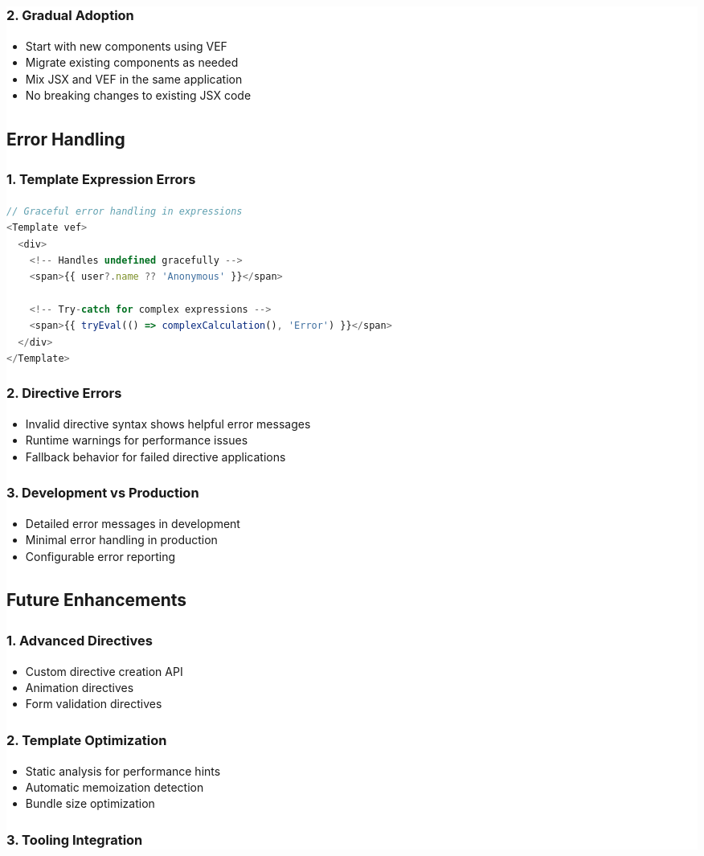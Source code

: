 ### 2. Gradual Adoption

- Start with new components using VEF
- Migrate existing components as needed
- Mix JSX and VEF in the same application
- No breaking changes to existing JSX code

## Error Handling

### 1. Template Expression Errors

```typescript
// Graceful error handling in expressions
<Template vef>
  <div>
    <!-- Handles undefined gracefully -->
    <span>{{ user?.name ?? 'Anonymous' }}</span>
    
    <!-- Try-catch for complex expressions -->
    <span>{{ tryEval(() => complexCalculation(), 'Error') }}</span>
  </div>
</Template>
```

### 2. Directive Errors

- Invalid directive syntax shows helpful error messages
- Runtime warnings for performance issues
- Fallback behavior for failed directive applications

### 3. Development vs Production

- Detailed error messages in development
- Minimal error handling in production
- Configurable error reporting

## Future Enhancements

### 1. Advanced Directives

- Custom directive creation API
- Animation directives
- Form validation directives

### 2. Template Optimization

- Static analysis for performance hints
- Automatic memoization detection
- Bundle size optimization

### 3. Tooling Integration
